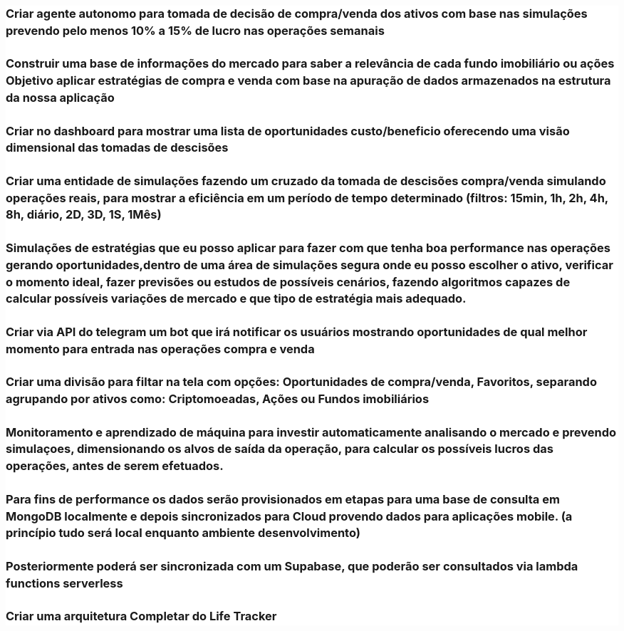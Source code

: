 ### Criar agente autonomo para tomada de decisão de compra/venda dos ativos com base nas simulações prevendo pelo menos 10% a 15% de lucro nas operações semanais

### Construir uma base de informações do mercado para saber a relevância de cada fundo imobiliário ou ações Objetivo aplicar estratégias de compra e venda com base na apuração de dados armazenados na estrutura da nossa aplicação

### Criar no dashboard para mostrar uma lista de oportunidades custo/beneficio oferecendo uma visão dimensional das tomadas de descisões

### Criar uma entidade de simulações fazendo um cruzado da tomada de descisões compra/venda simulando operações reais, para mostrar a eficiência em um período de tempo determinado (filtros: 15min, 1h, 2h, 4h, 8h, diário, 2D, 3D, 1S, 1Mês)

### Simulações de estratégias que eu posso aplicar para fazer com que tenha boa performance nas operações gerando oportunidades,dentro de uma área de simulações segura onde eu posso escolher o ativo, verificar o momento ideal, fazer previsões ou estudos de possíveis cenários, fazendo algoritmos capazes de calcular possíveis variações de mercado e que tipo de estratégia mais adequado. 

### Criar via API do telegram um bot que irá notificar os usuários mostrando oportunidades de qual melhor momento para entrada nas operações compra e venda

### Criar uma divisão para filtar na tela com opções: Oportunidades de compra/venda, Favoritos, separando agrupando por ativos como: Criptomoeadas, Ações ou Fundos imobiliários

### Monitoramento e aprendizado de máquina para investir automaticamente analisando o mercado e prevendo simulaçoes, dimensionando os alvos de saída da operação, para calcular os possíveis lucros das operações, antes de serem efetuados.

### Para fins de performance os dados serão provisionados em etapas para uma base de consulta em MongoDB localmente e depois sincronizados para Cloud provendo dados para aplicações mobile. (a princípio tudo será local enquanto ambiente desenvolvimento)

### Posteriormente poderá ser sincronizada com um Supabase, que poderão ser consultados via lambda functions serverless

### Criar uma arquitetura Completar do Life Tracker
